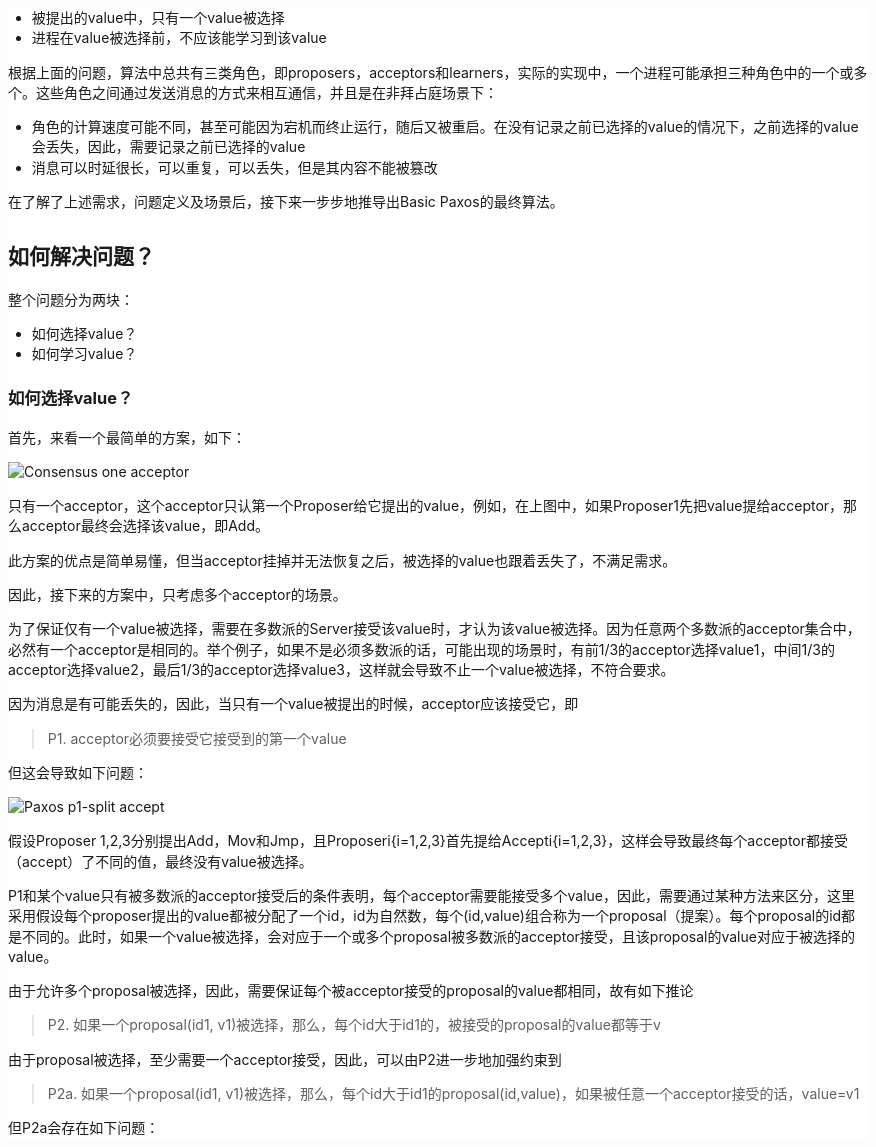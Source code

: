 - 被提出的value中，只有一个value被选择
- 进程在value被选择前，不应该能学习到该value

根据上面的问题，算法中总共有三类角色，即proposers，acceptors和learners，实际的实现中，一个进程可能承担三种角色中的一个或多个。这些角色之间通过发送消息的方式来相互通信，并且是在非拜占庭场景下：

- 角色的计算速度可能不同，甚至可能因为宕机而终止运行，随后又被重启。在没有记录之前已选择的value的情况下，之前选择的value会丢失，因此，需要记录之前已选择的value
- 消息可以时延很长，可以重复，可以丢失，但是其内容不能被篡改

在了解了上述需求，问题定义及场景后，接下来一步步地推导出Basic Paxos的最终算法。

## 如何解决问题？

整个问题分为两块：

- 如何选择value？
- 如何学习value？

### 如何选择value？

首先，来看一个最简单的方案，如下：

![Consensus one acceptor](http://o8m1nd933.bkt.clouddn.com/blog/paxos/consensus_one_acceptor.png)

只有一个acceptor，这个acceptor只认第一个Proposer给它提出的value，例如，在上图中，如果Proposer1先把value提给acceptor，那么acceptor最终会选择该value，即Add。

此方案的优点是简单易懂，但当acceptor挂掉并无法恢复之后，被选择的value也跟着丢失了，不满足需求。

因此，接下来的方案中，只考虑多个acceptor的场景。

为了保证仅有一个value被选择，需要在多数派的Server接受该value时，才认为该value被选择。因为任意两个多数派的acceptor集合中，必然有一个acceptor是相同的。举个例子，如果不是必须多数派的话，可能出现的场景时，有前1/3的acceptor选择value1，中间1/3的acceptor选择value2，最后1/3的acceptor选择value3，这样就会导致不止一个value被选择，不符合要求。

因为消息是有可能丢失的，因此，当只有一个value被提出的时候，acceptor应该接受它，即

> P1. acceptor必须要接受它接受到的第一个value

但这会导致如下问题：

![Paxos p1-split accept](http://o8m1nd933.bkt.clouddn.com/blog/paxos/consensus_acceptor_p1_split_vote.png)

假设Proposer 1,2,3分别提出Add，Mov和Jmp，且Proposeri{i=1,2,3}首先提给Accepti{i=1,2,3}，这样会导致最终每个acceptor都接受（accept）了不同的值，最终没有value被选择。

P1和某个value只有被多数派的acceptor接受后的条件表明，每个acceptor需要能接受多个value，因此，需要通过某种方法来区分，这里采用假设每个proposer提出的value都被分配了一个id，id为自然数，每个(id,value)组合称为一个proposal（提案）。每个proposal的id都是不同的。此时，如果一个value被选择，会对应于一个或多个proposal被多数派的acceptor接受，且该proposal的value对应于被选择的value。

由于允许多个proposal被选择，因此，需要保证每个被acceptor接受的proposal的value都相同，故有如下推论

> P2. 如果一个proposal(id1, v1)被选择，那么，每个id大于id1的，被接受的proposal的value都等于v

由于proposal被选择，至少需要一个acceptor接受，因此，可以由P2进一步地加强约束到

> P2a. 如果一个proposal(id1, v1)被选择，那么，每个id大于id1的proposal(id,value)，如果被任意一个acceptor接受的话，value=v1

但P2a会存在如下问题：
